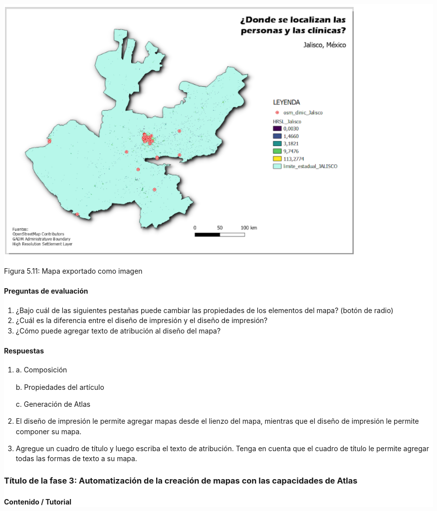![Exported map as imgage](media/exported-map.png "Exported map as imgage")

Figura 5.11: Mapa exportado como imagen


#### **Preguntas de evaluación**

1. ¿Bajo cuál de las siguientes pestañas puede cambiar las propiedades de los elementos del mapa? (botón de radio)
2. ¿Cuál es la diferencia entre el diseño de impresión y el diseño de impresión?
3. ¿Cómo puede agregar texto de atribución al diseño del mapa?

#### **Respuestas**

1.  a. Composición 

    b. Propiedades del artículo 
    
    c. Generación de Atlas

2. El diseño de impresión le permite agregar mapas desde el lienzo del mapa, mientras que el diseño de impresión le permite componer su mapa.
3. Agregue un cuadro de título y luego escriba el texto de atribución. Tenga en cuenta que el cuadro de título le permite agregar todas las formas de texto a su mapa.

### Título de la fase 3: Automatización de la creación de mapas con las capacidades de Atlas

#### **Contenido / Tutorial**
